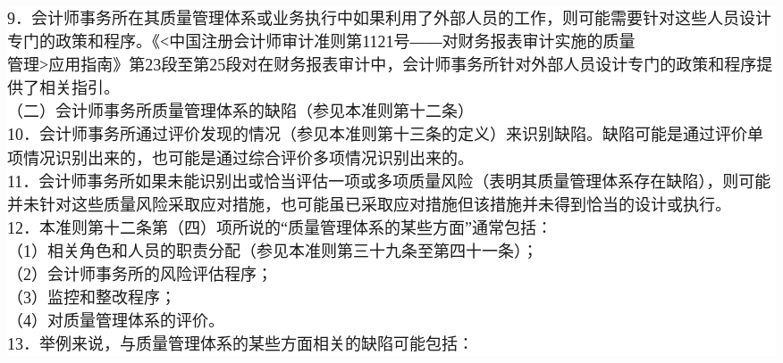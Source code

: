 <P class=pdoc-A 
style="LAYOUT-GRID-MODE: char; MARGIN: 0cm 0cm 0pt; mso-margin-top-alt: auto; mso-margin-bottom-alt: auto"><SPAN 
style="mso-ansi-language: ZH-CN"><FONT size=4><FONT 
face=微软雅黑>9．会计师事务所在其质量管理体系或业务执行中如果利用了外部人员的工作，则可能需要针对这些人员设计专门的政策和程序。《&lt;中国注册会计师审计准则第1121号——对财务报表审计实施的质量<o:p></o:p></FONT></FONT></SPAN></P>
<P class=pdoc-A 
style="LAYOUT-GRID-MODE: char; MARGIN: 0cm 0cm 0pt; mso-margin-top-alt: auto; mso-margin-bottom-alt: auto"><SPAN 
style="mso-ansi-language: ZH-CN"><FONT size=4><FONT 
face=微软雅黑>管理&gt;应用指南》第23段至第25段对在财务报表审计中，会计师事务所针对外部人员设计专门的政策和程序提供了相关指引。<o:p></o:p></FONT></FONT></SPAN></P>
<P class=pdoc-A 
style="LAYOUT-GRID-MODE: char; MARGIN: 0cm 0cm 0pt; mso-margin-top-alt: auto; mso-margin-bottom-alt: auto"><SPAN 
style="mso-ansi-language: ZH-CN"><FONT size=4><FONT 
face=微软雅黑>（二）会计师事务所质量管理体系的缺陷（参见本准则第十二条）<o:p></o:p></FONT></FONT></SPAN></P>
<P class=pdoc-A 
style="LAYOUT-GRID-MODE: char; MARGIN: 0cm 0cm 0pt; mso-margin-top-alt: auto; mso-margin-bottom-alt: auto"><SPAN 
style="mso-ansi-language: ZH-CN"><FONT size=4><FONT 
face=微软雅黑>10．会计师事务所通过评价发现的情况（参见本准则第十三条的定义）来识别缺陷。缺陷可能是通过评价单项情况识别出来的，也可能是通过综合评价多项情况识别出来的。<o:p></o:p></FONT></FONT></SPAN></P>
<P class=pdoc-A 
style="LAYOUT-GRID-MODE: char; MARGIN: 0cm 0cm 0pt; mso-margin-top-alt: auto; mso-margin-bottom-alt: auto"><SPAN 
style="mso-ansi-language: ZH-CN"><FONT size=4><FONT 
face=微软雅黑>11．会计师事务所如果未能识别出或恰当评估一项或多项质量风险（表明其质量管理体系存在缺陷），则可能并未针对这些质量风险采取应对措施，也可能虽已采取应对措施但该措施并未得到恰当的设计或执行。<o:p></o:p></FONT></FONT></SPAN></P>
<P class=pdoc-A 
style="LAYOUT-GRID-MODE: char; MARGIN: 0cm 0cm 0pt; mso-margin-top-alt: auto; mso-margin-bottom-alt: auto"><SPAN 
style="mso-ansi-language: ZH-CN"><FONT size=4><FONT 
face=微软雅黑>12．本准则第十二条第（四）项所说的“质量管理体系的某些方面”通常包括：<o:p></o:p></FONT></FONT></SPAN></P>
<P class=pdoc-A 
style="LAYOUT-GRID-MODE: char; MARGIN: 0cm 0cm 0pt; mso-margin-top-alt: auto; mso-margin-bottom-alt: auto"><SPAN 
style="mso-ansi-language: ZH-CN"><FONT size=4><FONT 
face=微软雅黑>（1）相关角色和人员的职责分配（参见本准则第三十九条至第四十一条）；<o:p></o:p></FONT></FONT></SPAN></P>
<P class=pdoc-A 
style="LAYOUT-GRID-MODE: char; MARGIN: 0cm 0cm 0pt; mso-margin-top-alt: auto; mso-margin-bottom-alt: auto"><SPAN 
style="mso-ansi-language: ZH-CN"><FONT size=4><FONT 
face=微软雅黑>（2）会计师事务所的风险评估程序；<o:p></o:p></FONT></FONT></SPAN></P>
<P class=pdoc-A 
style="LAYOUT-GRID-MODE: char; MARGIN: 0cm 0cm 0pt; mso-margin-top-alt: auto; mso-margin-bottom-alt: auto"><SPAN 
style="mso-ansi-language: ZH-CN"><FONT size=4><FONT 
face=微软雅黑>（3）监控和整改程序；<o:p></o:p></FONT></FONT></SPAN></P>
<P class=pdoc-A 
style="LAYOUT-GRID-MODE: char; MARGIN: 0cm 0cm 0pt; mso-margin-top-alt: auto; mso-margin-bottom-alt: auto"><SPAN 
style="mso-ansi-language: ZH-CN"><FONT size=4><FONT 
face=微软雅黑>（4）对质量管理体系的评价。<o:p></o:p></FONT></FONT></SPAN></P>
<P class=pdoc-A 
style="LAYOUT-GRID-MODE: char; MARGIN: 0cm 0cm 0pt; mso-margin-top-alt: auto; mso-margin-bottom-alt: auto"><SPAN 
style="mso-ansi-language: ZH-CN"><FONT size=4><FONT 
face=微软雅黑>13．举例来说，与质量管理体系的某些方面相关的缺陷可能包括：<o:p></o:p></FONT></FONT></SPAN></P>
<P class=pdoc-A 
style="LAYOUT-GRID-MODE: char; MARGIN: 0cm 0cm 0pt; mso-margin-top-alt: auto; mso-margin-bottom-alt: auto"><SPAN 
style="mso-ansi-language: ZH-CN"><FONT size=4><FONT 